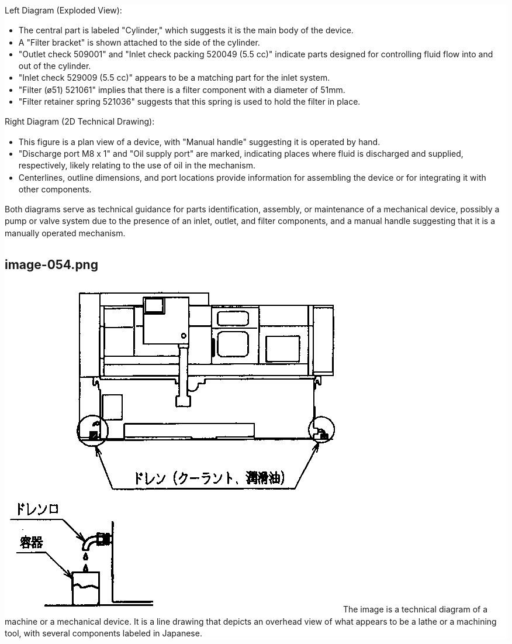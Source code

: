 Left Diagram (Exploded View):
- The central part is labeled "Cylinder," which suggests it is the main body of the device.
- A "Filter bracket" is shown attached to the side of the cylinder.
- "Outlet check 509001" and "Inlet check packing 520049 (5.5 cc)" indicate parts designed for controlling fluid flow into and out of the cylinder.
- "Inlet check 529009 (5.5 cc)" appears to be a matching part for the inlet system.
- "Filter (ø51) 521061" implies that there is a filter component with a diameter of 51mm.
- "Filter retainer spring 521036" suggests that this spring is used to hold the filter in place.

Right Diagram (2D Technical Drawing):
- This figure is a plan view of a device, with "Manual handle" suggesting it is operated by hand.
- "Discharge port M8 x 1" and "Oil supply port" are marked, indicating places where fluid is discharged and supplied, respectively, likely relating to the use of oil in the mechanism.
- Centerlines, outline dimensions, and port locations provide information for assembling the device or for integrating it with other components.

Both diagrams serve as technical guidance for parts identification, assembly, or maintenance of a mechanical device, possibly a pump or valve system due to the presence of an inlet, outlet, and filter components, and a manual handle suggesting that it is a manually operated mechanism.

## image-054.png
![image-054.png](images_copy\image-054.png)
The image is a technical diagram of a machine or a mechanical device. It is a line drawing that depicts an overhead view of what appears to be a lathe or a machining tool, with several components labeled in Japanese.
